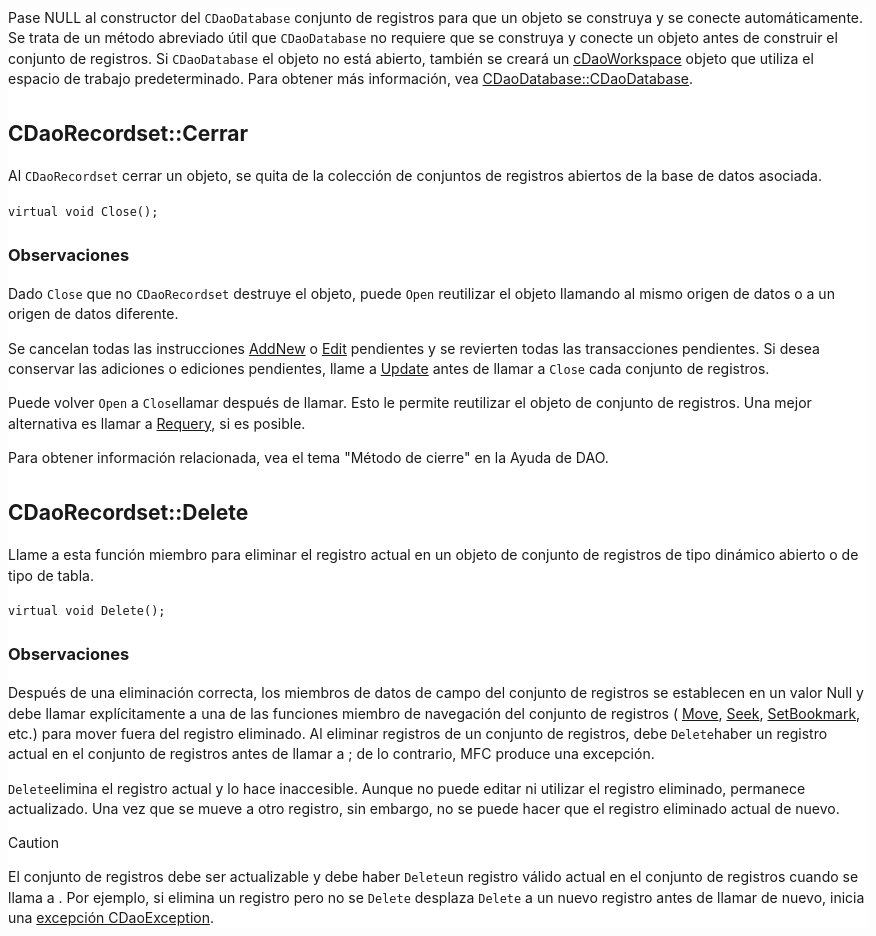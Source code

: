 Pase NULL al constructor del `CDaoDatabase` conjunto de registros para que un objeto se construya y se conecte automáticamente. Se trata de un método abreviado útil que `CDaoDatabase` no requiere que se construya y conecte un objeto antes de construir el conjunto de registros. Si `CDaoDatabase` el objeto no está abierto, también se creará un [cDaoWorkspace](../../mfc/reference/cdaoworkspace-class.md) objeto que utiliza el espacio de trabajo predeterminado. Para obtener más información, vea [CDaoDatabase::CDaoDatabase](../../mfc/reference/cdaodatabase-class.md#cdaodatabase).

## <a name="cdaorecordsetclose"></a><a name="close"></a>CDaoRecordset::Cerrar

Al `CDaoRecordset` cerrar un objeto, se quita de la colección de conjuntos de registros abiertos de la base de datos asociada.

```
virtual void Close();
```

### <a name="remarks"></a>Observaciones

Dado `Close` que no `CDaoRecordset` destruye el objeto, puede `Open` reutilizar el objeto llamando al mismo origen de datos o a un origen de datos diferente.

Se cancelan todas las instrucciones [AddNew](#addnew) o [Edit](#edit) pendientes y se revierten todas las transacciones pendientes. Si desea conservar las adiciones o ediciones pendientes, llame a [Update](#update) antes de llamar a `Close` cada conjunto de registros.

Puede volver `Open` a `Close`llamar después de llamar. Esto le permite reutilizar el objeto de conjunto de registros. Una mejor alternativa es llamar a [Requery](#requery), si es posible.

Para obtener información relacionada, vea el tema "Método de cierre" en la Ayuda de DAO.

## <a name="cdaorecordsetdelete"></a><a name="delete"></a>CDaoRecordset::Delete

Llame a esta función miembro para eliminar el registro actual en un objeto de conjunto de registros de tipo dinámico abierto o de tipo de tabla.

```
virtual void Delete();
```

### <a name="remarks"></a>Observaciones

Después de una eliminación correcta, los miembros de datos de campo del conjunto de registros se establecen en un valor Null y debe llamar explícitamente a una de las funciones miembro de navegación del conjunto de registros ( [Move](#move), [Seek](#seek), [SetBookmark](#setbookmark), etc.) para mover fuera del registro eliminado. Al eliminar registros de un conjunto de registros, debe `Delete`haber un registro actual en el conjunto de registros antes de llamar a ; de lo contrario, MFC produce una excepción.

`Delete`elimina el registro actual y lo hace inaccesible. Aunque no puede editar ni utilizar el registro eliminado, permanece actualizado. Una vez que se mueve a otro registro, sin embargo, no se puede hacer que el registro eliminado actual de nuevo.

> [!CAUTION]
> El conjunto de registros debe ser actualizable y debe haber `Delete`un registro válido actual en el conjunto de registros cuando se llama a . Por ejemplo, si elimina un registro pero no se `Delete` desplaza `Delete` a un nuevo registro antes de llamar de nuevo, inicia una [excepción CDaoException](../../mfc/reference/cdaoexception-class.md).
